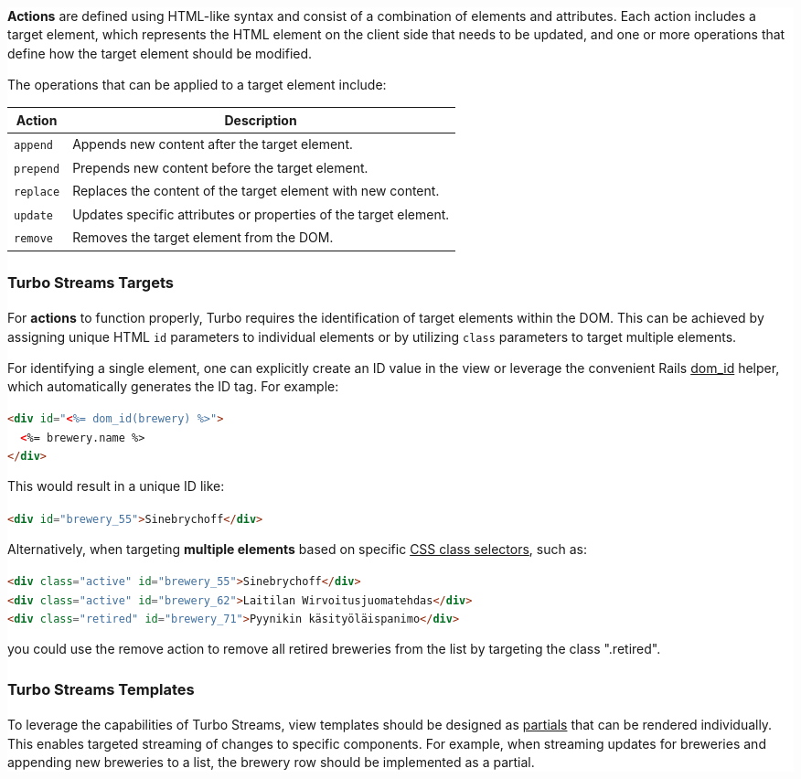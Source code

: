 **Actions** are defined using HTML-like syntax and consist of a combination of elements and attributes. Each action includes a target element, which represents the HTML element on the client side that needs to be updated, and one or more operations that define how the target element should be modified.

The operations that can be applied to a target element include:

| Action    | Description                                                      |
| --------- | ---------------------------------------------------------------- |
| `append`  | Appends new content after the target element.                    |
| `prepend` | Prepends new content before the target element.                  |
| `replace` | Replaces the content of the target element with new content.     |
| `update`  | Updates specific attributes or properties of the target element. |
| `remove`  | Removes the target element from the DOM.                         |

### Turbo Streams Targets

For **actions** to function properly, Turbo requires the identification of target elements within the DOM. This can be achieved by assigning unique HTML `id` parameters to individual elements or by utilizing `class` parameters to target multiple elements.

For identifying a single element, one can explicitly create an ID value in the view or leverage the convenient Rails [dom_id](https://api.rubyonrails.org/classes/ActionView/RecordIdentifier.html) helper, which automatically generates the ID tag. For example:

```html
<div id="<%= dom_id(brewery) %>">
  <%= brewery.name %>
</div>
```

This would result in a unique ID like:

```html
<div id="brewery_55">Sinebrychoff</div>
```

Alternatively, when targeting **multiple elements** based on specific [CSS class selectors](https://developer.mozilla.org/en-US/docs/Web/CSS/CSS_Selectors), such as:

```html
<div class="active" id="brewery_55">Sinebrychoff</div>
<div class="active" id="brewery_62">Laitilan Wirvoitusjuomatehdas</div>
<div class="retired" id="brewery_71">Pyynikin käsityöläispanimo</div>
```

you could use the remove action to remove all retired breweries from the list by targeting the class ".retired".

### Turbo Streams Templates

To leverage the capabilities of Turbo Streams, view templates should be designed as [partials](https://guides.rubyonrails.org/layouts_and_rendering.html#using-partials) that can be rendered individually. This enables targeted streaming of changes to specific components. For example, when streaming updates for breweries and appending new breweries to a list, the brewery row should be implemented as a partial.
